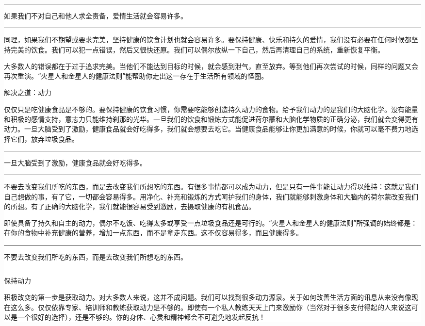 

* * *



如果我们不对自己和他人求全责备，爱情生活就会容易许多。





* * *



同理，如果我们不期望或要求完美，坚持健康的饮食计划也就会容易许多。要保持健康、快乐和持久的爱情，我们没有必要在任何时候都坚持完美的饮食。我们可以犯一点错误，然后又很快还原。我们可以偶尔放纵一下自己，然后再清理自己的系统，重新恢复平衡。

大多数人的错误都在于过于追求完美。当他们不能达到目标的时候，就会感到泄气，直至放弃。等到他们再次尝试的时候，同样的问题又会再次重演。“火星人和金星人的健康法则”能帮助你走出这一存在于生活所有领域的怪圈。



解决之道：动力

仅仅只是吃健康食品是不够的。要保持健康的饮食习惯，你需要吃能够创造持久动力的食物。给予我们动力的是我们的大脑化学。没有能量和积极的感情支持，意志力只能维持刹那的光华。一旦我们的饮食和锻炼方式能促进荷尔蒙和大脑化学物质的正确分泌，我们就会变得更有动力。一旦大脑受到了激励，健康食品就会好吃得多，我们就会想要去吃它。当健康食品能够让你更加满意的时候，你就可以毫不费力地选择它们，放弃垃圾食品。



* * *



一旦大脑受到了激励，健康食品就会好吃得多。





* * *



不要去改变我们所吃的东西，而是去改变我们所想吃的东西。有很多事情都可以成为动力，但是只有一件事能让动力得以维持：这就是我们自己想做的事，有了它，一切都会容易得多。用净化、补充和锻炼的方式呵护我们的身体，我们就能够刺激身体和大脑内的荷尔蒙改变我们的所想。有了正确的大脑化学，我们就能很容易受到激励，去摄取健康的有机食品。

即使具备了持久和自主的动力，偶尔不吃饭、吃得太多或享受一点垃圾食品还是可行的。“火星人和金星人的健康法则”所强调的始终都是：在你的食物中补充健康的营养，增加一点东西，而不是拿走东西。这不仅容易得多，而且健康得多。



* * *



不要去改变我们所吃的东西，而是去改变我们所想吃的东西。





* * *





保持动力

积极改变的第一步是获取动力。对大多数人来说，这并不成问题。我们可以找到很多动力源泉。关于如何改善生活方面的讯息从来没有像现在这么多。仅仅依靠专家、培训师和教练获取动力是不够的。即使有一个私人教练天天上门来激励你（当然对于很多支付得起的人来说这可以是一个很好的选择），还是不够的。你的身体、心灵和精神都会不可避免地发起反抗！
